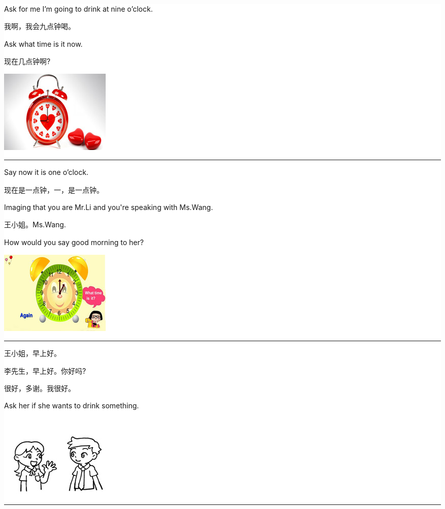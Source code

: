 
Ask for me I’m going to drink at nine o’clock.

我啊，我会九点钟喝。

Ask what time is it now.

现在几点钟啊?

![](010images/nine.jpg)

---

Say now it is one o’clock.

现在是一点钟，一，是一点钟。

Imaging that you are Mr.Li and you're speaking with Ms.Wang.

王小姐。Ms.Wang.

How would you say good morning to her?

![](010images/one.jpg)

---

王小姐，早上好。

李先生，早上好。你好吗?

很好，多谢。我很好。

Ask her if she wants to drink something.

![](010images/dazhaohu.jpg)

---